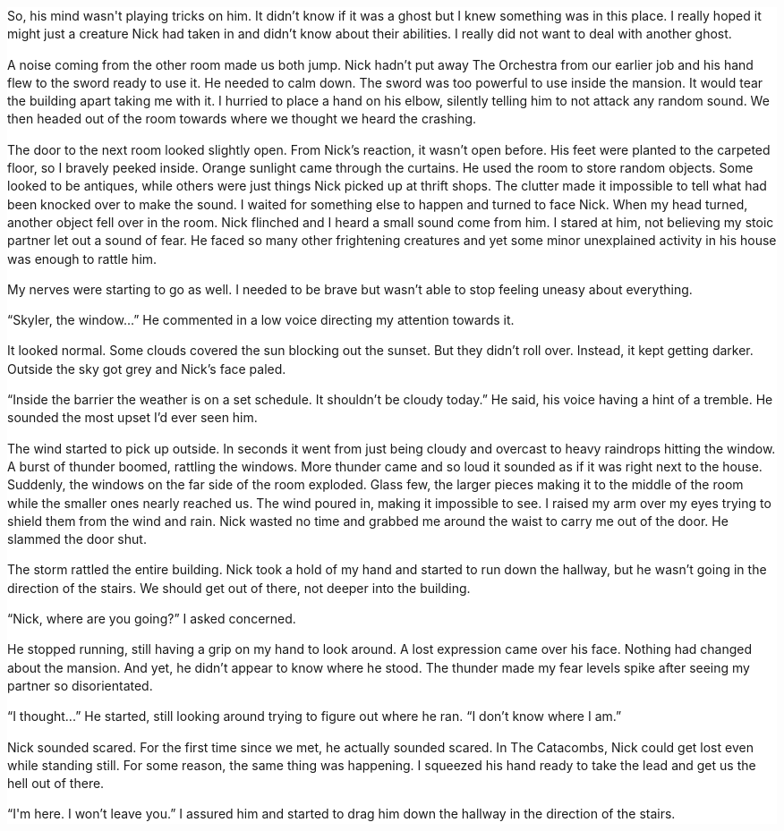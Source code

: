 So, his mind wasn't playing tricks on him. It didn’t know if it was a ghost but I knew something was in this place. I really hoped it might just a creature Nick had taken in and didn’t know about their abilities. I really did not want to deal with another ghost. 

A noise coming from the other room made us both jump. Nick hadn’t put away The Orchestra from our earlier job and his hand flew to the sword ready to use it. He needed to calm down. The sword was too powerful to use inside the mansion. It would tear the building apart taking me with it. I hurried to place a hand on his elbow, silently telling him to not attack any random sound. We then headed out of the room towards where we thought we heard the crashing.  

The door to the next room looked slightly open. From Nick’s reaction, it wasn’t open before. His feet were planted to the carpeted floor, so I bravely peeked inside. Orange sunlight came through the curtains. He used the room to store random objects. Some looked to be antiques, while others were just things Nick picked up at thrift shops. The clutter made it impossible to tell what had been knocked over to make the sound. I waited for something else to happen and turned to face Nick. When my head turned, another object fell over in the room. Nick flinched and I heard a small sound come from him. I stared at him, not believing my stoic partner let out a sound of fear. He faced so many other frightening creatures and yet some minor unexplained activity in his house was enough to rattle him. 

My nerves were starting to go as well. I needed to be brave but wasn’t able to stop feeling uneasy about everything.  

“Skyler, the window...” He commented in a low voice directing my attention towards it. 

It looked normal. Some clouds covered the sun blocking out the sunset. But they didn’t roll over. Instead, it kept getting darker. Outside the sky got grey and Nick’s face paled.  

“Inside the barrier the weather is on a set schedule. It shouldn’t be cloudy today.” He said, his voice having a hint of a tremble. He sounded the most upset I’d ever seen him.  

The wind started to pick up outside. In seconds it went from just being cloudy and overcast to heavy raindrops hitting the window. A burst of thunder boomed, rattling the windows. More thunder came and so loud it sounded as if it was right next to the house. Suddenly, the windows on the far side of the room exploded. Glass few, the larger pieces making it to the middle of the room while the smaller ones nearly reached us. The wind poured in, making it impossible to see. I raised my arm over my eyes trying to shield them from the wind and rain. Nick wasted no time and grabbed me around the waist to carry me out of the door. He slammed the door shut. 

The storm rattled the entire building. Nick took a hold of my hand and started to run down the hallway, but he wasn’t going in the direction of the stairs. We should get out of there, not deeper into the building. 

“Nick, where are you going?” I asked concerned.  

He stopped running, still having a grip on my hand to look around.  A lost expression came over his face. Nothing had changed about the mansion. And yet, he didn’t appear to know where he stood. The thunder made my fear levels spike after seeing my partner so disorientated.  

“I thought...” He started, still looking around trying to figure out where he ran. “I don’t know where I am.” 

Nick sounded scared. For the first time since we met, he actually sounded scared. In The Catacombs, Nick could get lost even while standing still. For some reason, the same thing was happening. I squeezed his hand ready to take the lead and get us the hell out of there.  

“I'm here. I won’t leave you.” I assured him and started to drag him down the hallway in the direction of the stairs. 
